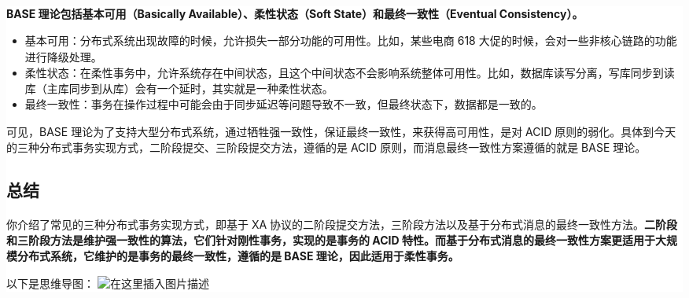 **BASE 理论包括基本可用（Basically Available）、柔性状态（Soft State）和最终一致性（Eventual Consistency）。**
- 基本可用：分布式系统出现故障的时候，允许损失一部分功能的可用性。比如，某些电商 618 大促的时候，会对一些非核心链路的功能进行降级处理。
- 柔性状态：在柔性事务中，允许系统存在中间状态，且这个中间状态不会影响系统整体可用性。比如，数据库读写分离，写库同步到读库（主库同步到从库）会有一个延时，其实就是一种柔性状态。
- 最终一致性：事务在操作过程中可能会由于同步延迟等问题导致不一致，但最终状态下，数据都是一致的。

可见，BASE 理论为了支持大型分布式系统，通过牺牲强一致性，保证最终一致性，来获得高可用性，是对 ACID 原则的弱化。具体到今天的三种分布式事务实现方式，二阶段提交、三阶段提交方法，遵循的是 ACID 原则，而消息最终一致性方案遵循的就是 BASE 理论。

##  总结
你介绍了常见的三种分布式事务实现方式，即基于 XA 协议的二阶段提交方法，三阶段方法以及基于分布式消息的最终一致性方法。**二阶段和三阶段方法是维护强一致性的算法，它们针对刚性事务，实现的是事务的 ACID 特性。而基于分布式消息的最终一致性方案更适用于大规模分布式系统，它维护的是事务的最终一致性，遵循的是 BASE 理论，因此适用于柔性事务。**

以下是思维导图：
![在这里插入图片描述](https://img-blog.csdnimg.cn/20200626101727119.png?x-oss-process=image/watermark,type_ZmFuZ3poZW5naGVpdGk,shadow_10,text_aHR0cHM6Ly9ibG9nLmNzZG4ubmV0L3lpbHVsdnhpbmc=,size_16,color_FFFFFF,t_70)